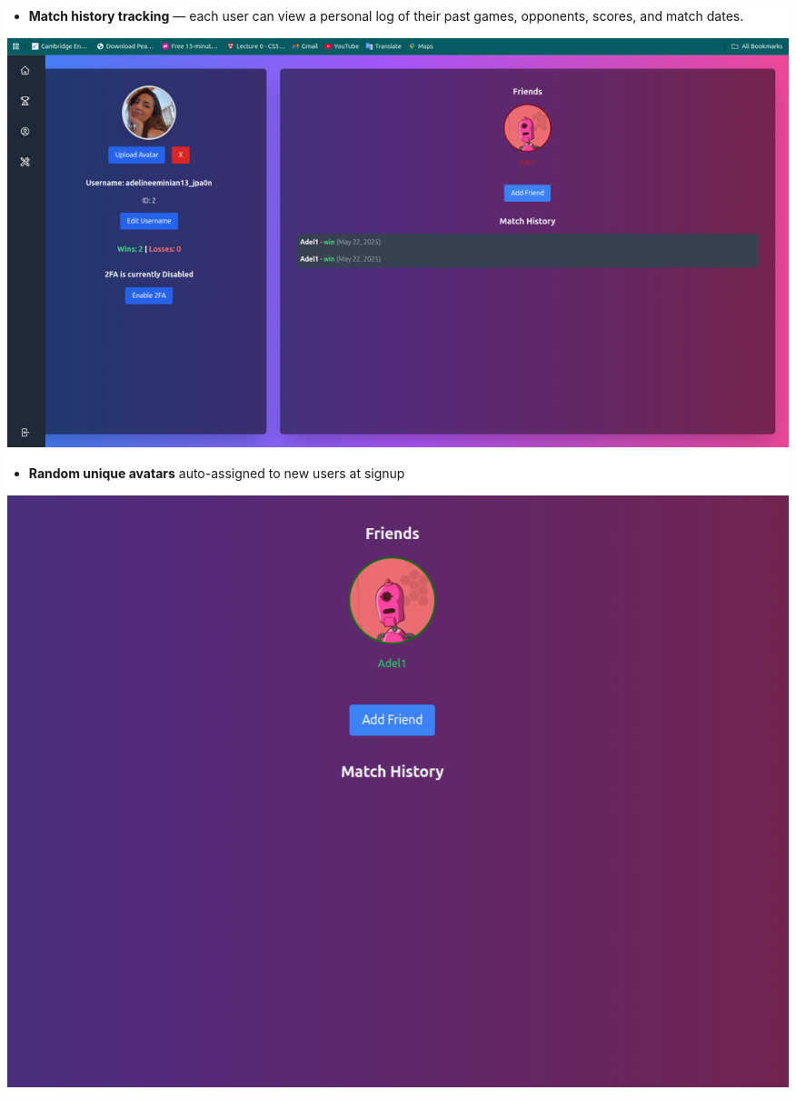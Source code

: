 * **Match history tracking** — each user can view a personal log of their past games, opponents, scores, and match dates.

![Google sign in](./media/p15.png)


* **Random unique avatars** auto-assigned to new users at signup

![Google sign in](./media/p11.png)

